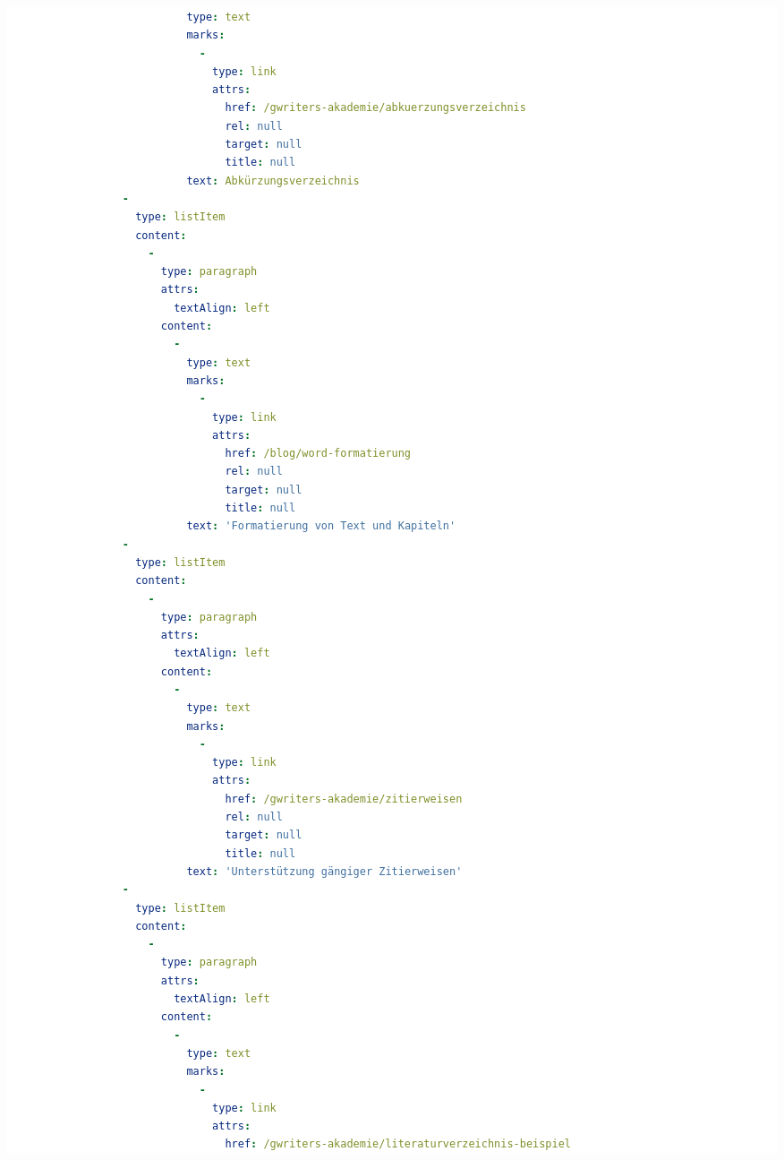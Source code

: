 ```yaml
                            type: text
                            marks:
                              -
                                type: link
                                attrs:
                                  href: /gwriters-akademie/abkuerzungsverzeichnis
                                  rel: null
                                  target: null
                                  title: null
                            text: Abkürzungsverzeichnis
                  -
                    type: listItem
                    content:
                      -
                        type: paragraph
                        attrs:
                          textAlign: left
                        content:
                          -
                            type: text
                            marks:
                              -
                                type: link
                                attrs:
                                  href: /blog/word-formatierung
                                  rel: null
                                  target: null
                                  title: null
                            text: 'Formatierung von Text und Kapiteln'
                  -
                    type: listItem
                    content:
                      -
                        type: paragraph
                        attrs:
                          textAlign: left
                        content:
                          -
                            type: text
                            marks:
                              -
                                type: link
                                attrs:
                                  href: /gwriters-akademie/zitierweisen
                                  rel: null
                                  target: null
                                  title: null
                            text: 'Unterstützung gängiger Zitierweisen'
                  -
                    type: listItem
                    content:
                      -
                        type: paragraph
                        attrs:
                          textAlign: left
                        content:
                          -
                            type: text
                            marks:
                              -
                                type: link
                                attrs:
                                  href: /gwriters-akademie/literaturverzeichnis-beispiel
```